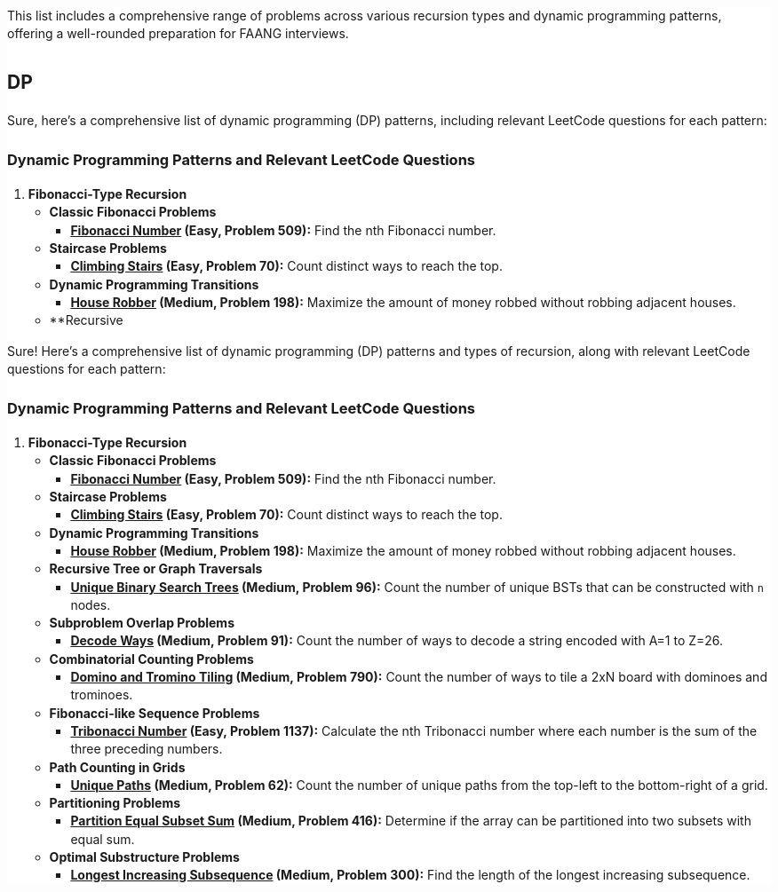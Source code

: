 This list includes a comprehensive range of problems across various recursion types and dynamic programming patterns, offering a well-rounded preparation for FAANG interviews.


## DP

Sure, here’s a comprehensive list of dynamic programming (DP) patterns, including relevant LeetCode questions for each pattern:

### **Dynamic Programming Patterns and Relevant LeetCode Questions**

1. **Fibonacci-Type Recursion**
   - **Classic Fibonacci Problems**
     - **[Fibonacci Number](https://leetcode.com/problems/fibonacci-number/) (Easy, Problem 509):** Find the nth Fibonacci number.
   - **Staircase Problems**
     - **[Climbing Stairs](https://leetcode.com/problems/climbing-stairs/) (Easy, Problem 70):** Count distinct ways to reach the top.
   - **Dynamic Programming Transitions**
     - **[House Robber](https://leetcode.com/problems/house-robber/) (Medium, Problem 198):** Maximize the amount of money robbed without robbing adjacent houses.
   - **Recursive

Sure! Here’s a comprehensive list of dynamic programming (DP) patterns and types of recursion, along with relevant LeetCode questions for each pattern:

### **Dynamic Programming Patterns and Relevant LeetCode Questions**

1. **Fibonacci-Type Recursion**
   - **Classic Fibonacci Problems**
     - **[Fibonacci Number](https://leetcode.com/problems/fibonacci-number/) (Easy, Problem 509):** Find the nth Fibonacci number.
   - **Staircase Problems**
     - **[Climbing Stairs](https://leetcode.com/problems/climbing-stairs/) (Easy, Problem 70):** Count distinct ways to reach the top.
   - **Dynamic Programming Transitions**
     - **[House Robber](https://leetcode.com/problems/house-robber/) (Medium, Problem 198):** Maximize the amount of money robbed without robbing adjacent houses.
   - **Recursive Tree or Graph Traversals**
     - **[Unique Binary Search Trees](https://leetcode.com/problems/unique-binary-search-trees/) (Medium, Problem 96):** Count the number of unique BSTs that can be constructed with `n` nodes.
   - **Subproblem Overlap Problems**
     - **[Decode Ways](https://leetcode.com/problems/decode-ways/) (Medium, Problem 91):** Count the number of ways to decode a string encoded with A=1 to Z=26.
   - **Combinatorial Counting Problems**
     - **[Domino and Tromino Tiling](https://leetcode.com/problems/domino-and-tromino-tiling/) (Medium, Problem 790):** Count the number of ways to tile a 2xN board with dominoes and trominoes.
   - **Fibonacci-like Sequence Problems**
     - **[Tribonacci Number](https://leetcode.com/problems/tribonacci-number/) (Easy, Problem 1137):** Calculate the nth Tribonacci number where each number is the sum of the three preceding numbers.
   - **Path Counting in Grids**
     - **[Unique Paths](https://leetcode.com/problems/unique-paths/) (Medium, Problem 62):** Count the number of unique paths from the top-left to the bottom-right of a grid.
   - **Partitioning Problems**
     - **[Partition Equal Subset Sum](https://leetcode.com/problems/partition-equal-subset-sum/) (Medium, Problem 416):** Determine if the array can be partitioned into two subsets with equal sum.
   - **Optimal Substructure Problems**
     - **[Longest Increasing Subsequence](https://leetcode.com/problems/longest-increasing-subsequence/) (Medium, Problem 300):** Find the length of the longest increasing subsequence.
